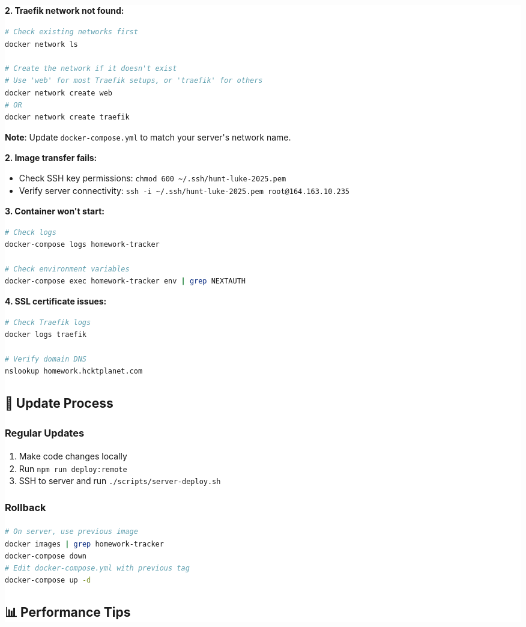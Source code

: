 **2. Traefik network not found:**
```bash
# Check existing networks first
docker network ls

# Create the network if it doesn't exist
# Use 'web' for most Traefik setups, or 'traefik' for others
docker network create web
# OR
docker network create traefik
```

**Note**: Update `docker-compose.yml` to match your server's network name.

**2. Image transfer fails:**
- Check SSH key permissions: `chmod 600 ~/.ssh/hunt-luke-2025.pem`
- Verify server connectivity: `ssh -i ~/.ssh/hunt-luke-2025.pem root@164.163.10.235`

**3. Container won't start:**
```bash
# Check logs
docker-compose logs homework-tracker

# Check environment variables
docker-compose exec homework-tracker env | grep NEXTAUTH
```

**4. SSL certificate issues:**
```bash
# Check Traefik logs
docker logs traefik

# Verify domain DNS
nslookup homework.hcktplanet.com
```

## 🔄 Update Process

### Regular Updates
1. Make code changes locally
2. Run `npm run deploy:remote`
3. SSH to server and run `./scripts/server-deploy.sh`

### Rollback
```bash
# On server, use previous image
docker images | grep homework-tracker
docker-compose down
# Edit docker-compose.yml with previous tag
docker-compose up -d
```

## 📊 Performance Tips
